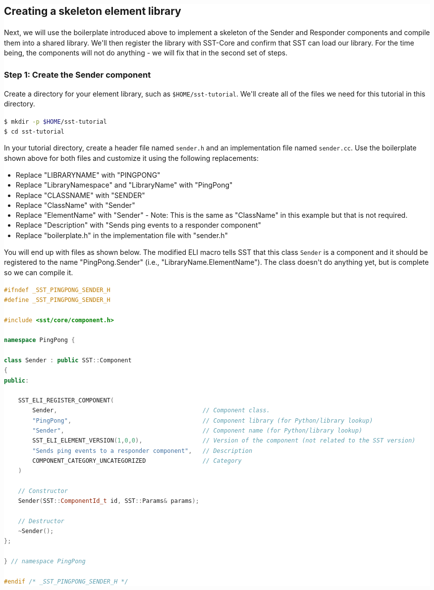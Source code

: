## Creating a skeleton element library
Next, we will use the boilerplate introduced above to implement a skeleton of the Sender and Responder components and compile them into a shared library. We'll then register the library with SST-Core and confirm that SST can load our library. For the time being, the components will not do anything - we will fix that in the second set of steps.

### Step 1: Create the Sender component
Create a directory for your element library, such as `$HOME/sst-tutorial`. We'll create all of the files we need for this tutorial in this directory.

```sh
$ mkdir -p $HOME/sst-tutorial
$ cd sst-tutorial
```

In your tutorial directory, create a header file named `sender.h` and an implementation file named `sender.cc`. Use the boilerplate shown above for both files and customize it using the following replacements:
* Replace "LIBRARYNAME" with "PINGPONG"
* Replace "LibraryNamespace" and "LibraryName" with "PingPong"
* Replace "CLASSNAME" with "SENDER"
* Replace "ClassName" with "Sender"
* Replace "ElementName" with "Sender" - Note: This is the same as "ClassName" in this example but that is not required.
* Replace "Description" with "Sends ping events to a responder component"
* Replace "boilerplate.h" in the implementation file with "sender.h"

You will end up with files as shown below. The modified ELI macro tells SST that this class `Sender` is a component and it should be registered to the name "PingPong.Sender" (i.e., "LibraryName.ElementName"). The class doesn't do anything yet, but is complete so we can compile it.

```cpp title="sender.h" showLineNumbers
#ifndef _SST_PINGPONG_SENDER_H
#define _SST_PINGPONG_SENDER_H

#include <sst/core/component.h>

namespace PingPong {

class Sender : public SST::Component
{
public:

    SST_ELI_REGISTER_COMPONENT(
        Sender,                                         // Component class.
        "PingPong",                                     // Component library (for Python/library lookup)
        "Sender",                                       // Component name (for Python/library lookup)
        SST_ELI_ELEMENT_VERSION(1,0,0),                 // Version of the component (not related to the SST version)
        "Sends ping events to a responder component",   // Description
        COMPONENT_CATEGORY_UNCATEGORIZED                // Category
    )

    // Constructor
    Sender(SST::ComponentId_t id, SST::Params& params);

    // Destructor
    ~Sender();
};

} // namespace PingPong

#endif /* _SST_PINGPONG_SENDER_H */
```